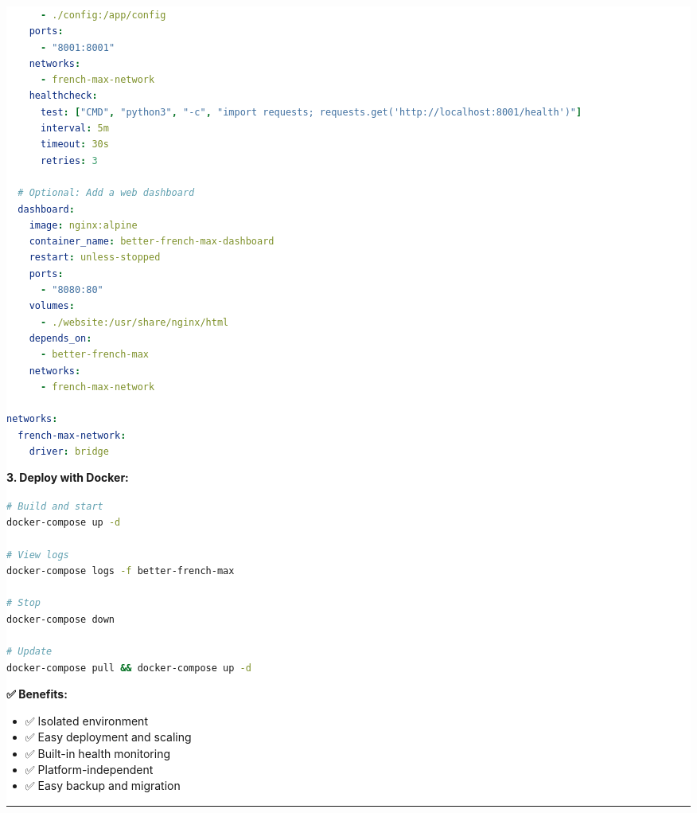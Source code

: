 ```yaml
      - ./config:/app/config
    ports:
      - "8001:8001"
    networks:
      - french-max-network
    healthcheck:
      test: ["CMD", "python3", "-c", "import requests; requests.get('http://localhost:8001/health')"]
      interval: 5m
      timeout: 30s
      retries: 3

  # Optional: Add a web dashboard
  dashboard:
    image: nginx:alpine
    container_name: better-french-max-dashboard
    restart: unless-stopped
    ports:
      - "8080:80"
    volumes:
      - ./website:/usr/share/nginx/html
    depends_on:
      - better-french-max
    networks:
      - french-max-network

networks:
  french-max-network:
    driver: bridge
```

**3. Deploy with Docker:**
```bash
# Build and start
docker-compose up -d

# View logs
docker-compose logs -f better-french-max

# Stop
docker-compose down

# Update
docker-compose pull && docker-compose up -d
```

**✅ Benefits:**
- ✅ Isolated environment
- ✅ Easy deployment and scaling
- ✅ Built-in health monitoring
- ✅ Platform-independent
- ✅ Easy backup and migration

---